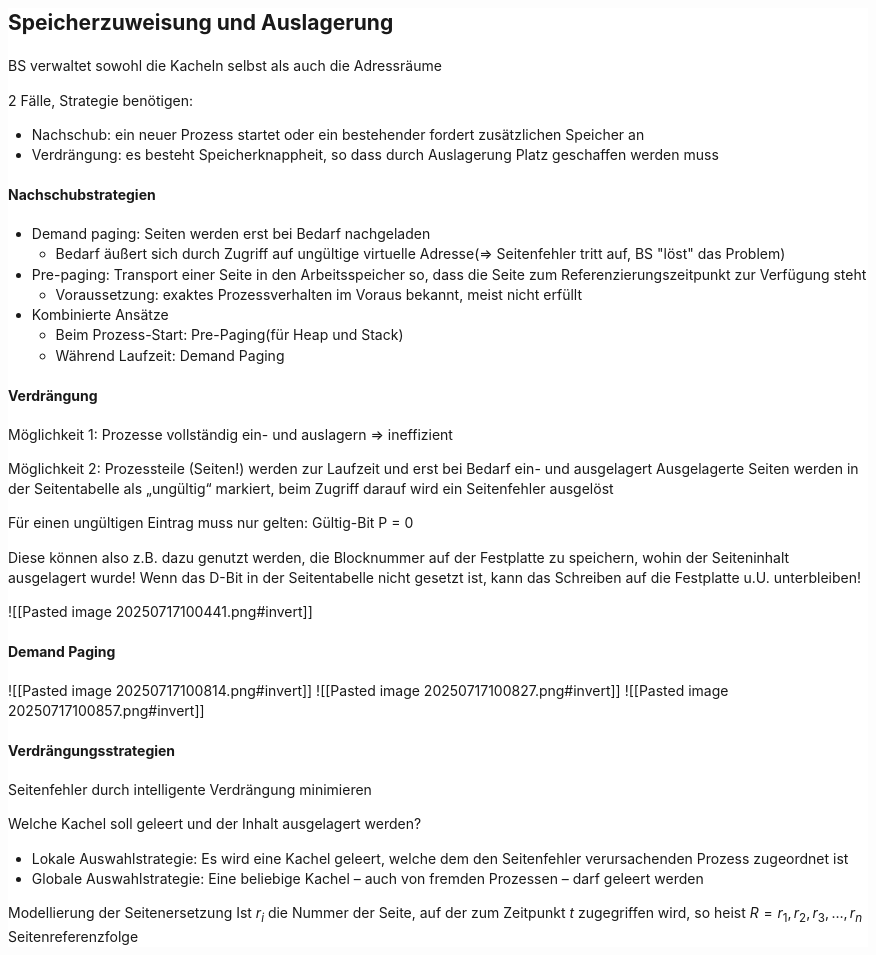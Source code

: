
## Speicherzuweisung und Auslagerung
BS verwaltet sowohl die Kacheln selbst als auch die Adressräume

2 Fälle, Strategie benötigen:
- Nachschub: ein neuer Prozess startet oder ein bestehender fordert zusätzlichen Speicher an
- Verdrängung: es besteht Speicherknappheit, so dass durch Auslagerung Platz geschaffen werden muss

#### Nachschubstrategien
- Demand paging: Seiten werden erst bei Bedarf nachgeladen
	- Bedarf äußert sich durch Zugriff auf ungültige virtuelle Adresse(=> Seitenfehler tritt auf, BS "löst" das Problem)
- Pre-paging: Transport einer Seite in den Arbeitsspeicher so, dass die Seite zum Referenzierungszeitpunkt zur Verfügung steht
	- Voraussetzung: exaktes Prozessverhalten im Voraus bekannt, meist nicht erfüllt
- Kombinierte Ansätze
	- Beim Prozess-Start: Pre-Paging(für Heap und Stack)
	- Während Laufzeit: Demand Paging


#### Verdrängung
Möglichkeit 1: Prozesse vollständig ein- und auslagern => ineffizient

Möglichkeit 2: Prozessteile (Seiten!) werden  zur Laufzeit und erst bei Bedarf ein- und ausgelagert
Ausgelagerte Seiten werden in der Seitentabelle als „ungültig“ markiert, beim Zugriff darauf wird ein Seitenfehler ausgelöst

Für einen ungültigen Eintrag muss nur gelten: Gültig-Bit P = 0

Diese können also z.B. dazu genutzt werden, die Blocknummer auf der Festplatte zu speichern, wohin der Seiteninhalt ausgelagert wurde!
Wenn das D-Bit in der Seitentabelle nicht gesetzt ist, kann das Schreiben auf die Festplatte u.U. unterbleiben!

![[Pasted image 20250717100441.png#invert]]

#### Demand Paging
![[Pasted image 20250717100814.png#invert]]
![[Pasted image 20250717100827.png#invert]]
![[Pasted image 20250717100857.png#invert]]


#### Verdrängungsstrategien
Seitenfehler durch intelligente Verdrängung minimieren

Welche Kachel soll geleert und der Inhalt ausgelagert werden?
- Lokale Auswahlstrategie: Es wird eine Kachel geleert, welche dem den Seitenfehler verursachenden Prozess zugeordnet ist
- Globale Auswahlstrategie: Eine beliebige Kachel – auch von fremden Prozessen – darf geleert werden

Modellierung der Seitenersetzung
Ist $r_{i}$ die Nummer der Seite, auf der zum Zeitpunkt $t$ zugegriffen wird, so heist $R = r_{1}, r_{2}, r_{3}, \dots, r_{n}$ Seitenreferenzfolge
